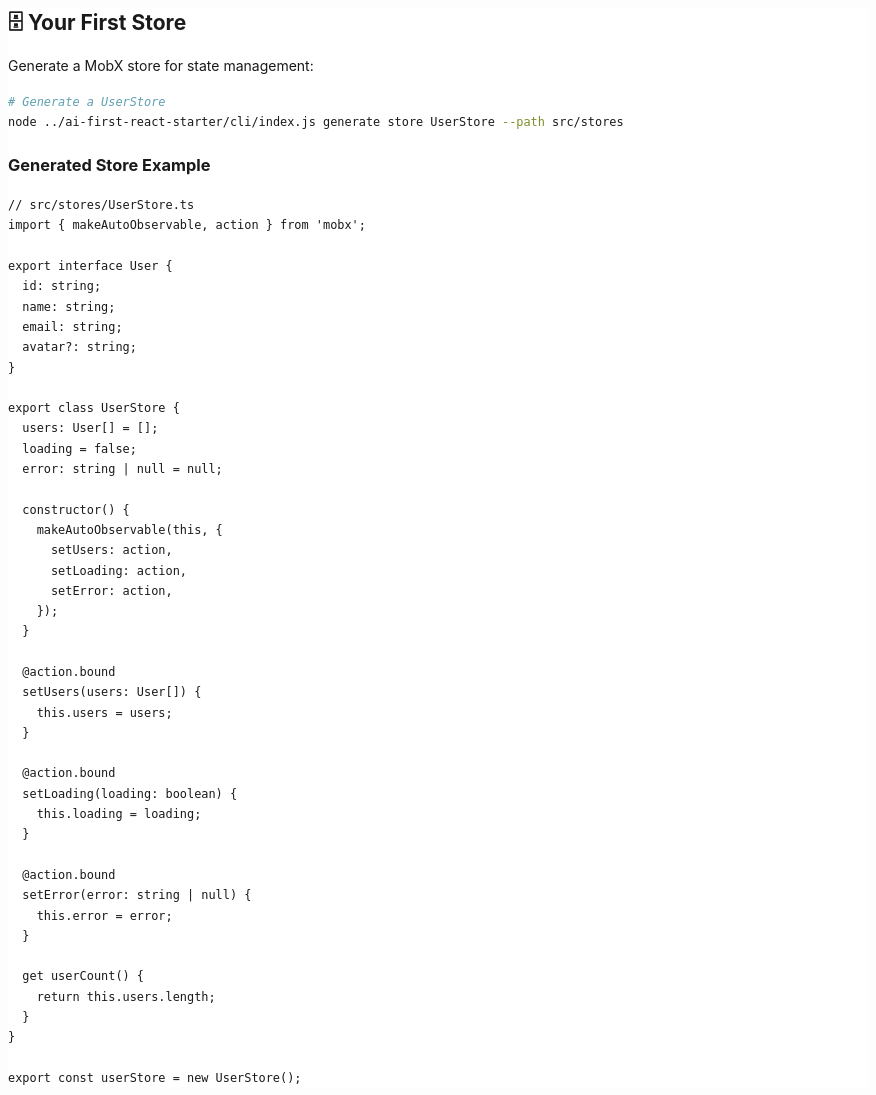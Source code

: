 ## 🗄️ Your First Store

Generate a MobX store for state management:

```bash
# Generate a UserStore
node ../ai-first-react-starter/cli/index.js generate store UserStore --path src/stores
```

### Generated Store Example

```tsx
// src/stores/UserStore.ts
import { makeAutoObservable, action } from 'mobx';

export interface User {
  id: string;
  name: string;
  email: string;
  avatar?: string;
}

export class UserStore {
  users: User[] = [];
  loading = false;
  error: string | null = null;

  constructor() {
    makeAutoObservable(this, {
      setUsers: action,
      setLoading: action,
      setError: action,
    });
  }

  @action.bound
  setUsers(users: User[]) {
    this.users = users;
  }

  @action.bound
  setLoading(loading: boolean) {
    this.loading = loading;
  }

  @action.bound
  setError(error: string | null) {
    this.error = error;
  }

  get userCount() {
    return this.users.length;
  }
}

export const userStore = new UserStore();
```
